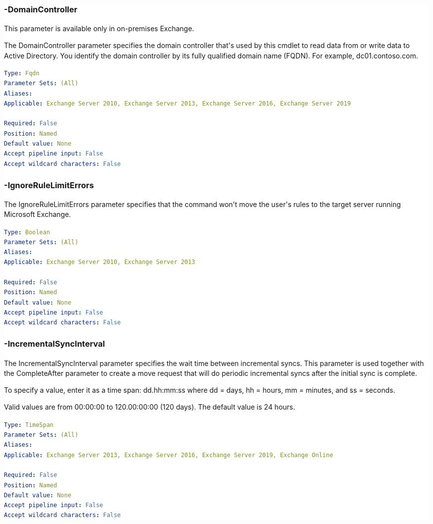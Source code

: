 ### -DomainController
This parameter is available only in on-premises Exchange.

The DomainController parameter specifies the domain controller that's used by this cmdlet to read data from or write data to Active Directory. You identify the domain controller by its fully qualified domain name (FQDN). For example, dc01.contoso.com.

```yaml
Type: Fqdn
Parameter Sets: (All)
Aliases:
Applicable: Exchange Server 2010, Exchange Server 2013, Exchange Server 2016, Exchange Server 2019

Required: False
Position: Named
Default value: None
Accept pipeline input: False
Accept wildcard characters: False
```

### -IgnoreRuleLimitErrors
The IgnoreRuleLimitErrors parameter specifies that the command won't move the user's rules to the target server running Microsoft Exchange.

```yaml
Type: Boolean
Parameter Sets: (All)
Aliases:
Applicable: Exchange Server 2010, Exchange Server 2013

Required: False
Position: Named
Default value: None
Accept pipeline input: False
Accept wildcard characters: False
```

### -IncrementalSyncInterval
The IncrementalSyncInterval parameter specifies the wait time between incremental syncs. This parameter is used together with the CompleteAfter parameter to create a move request that will do periodic incremental syncs after the initial sync is complete.

To specify a value, enter it as a time span: dd.hh:mm:ss where dd = days, hh = hours, mm = minutes, and ss = seconds.

Valid values are from 00:00:00 to 120.00:00:00 (120 days). The default value is 24 hours.

```yaml
Type: TimeSpan
Parameter Sets: (All)
Aliases:
Applicable: Exchange Server 2013, Exchange Server 2016, Exchange Server 2019, Exchange Online

Required: False
Position: Named
Default value: None
Accept pipeline input: False
Accept wildcard characters: False
```

